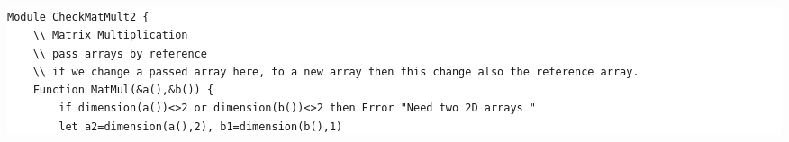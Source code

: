 ```M2000 Interpreter
Module CheckMatMult2 {
	\\ Matrix Multiplication
	\\ pass arrays by reference
	\\ if we change a passed array here, to a new array then this change also the reference array.
	Function MatMul(&a(),&b()) {
		if dimension(a())<>2 or dimension(b())<>2 then Error "Need two 2D arrays "
		let a2=dimension(a(),2), b1=dimension(b(),1)
